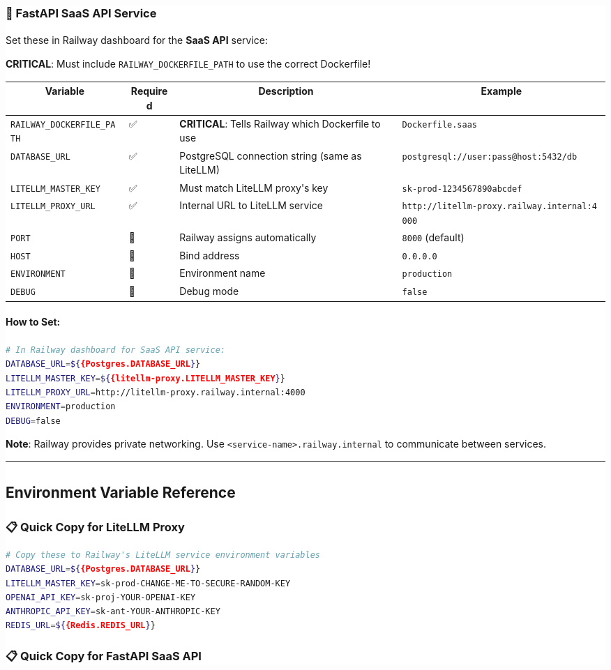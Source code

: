 
### 🔧 FastAPI SaaS API Service

Set these in Railway dashboard for the **SaaS API** service:

**CRITICAL**: Must include `RAILWAY_DOCKERFILE_PATH` to use the correct Dockerfile!

| Variable | Required | Description | Example |
|----------|----------|-------------|---------|
| `RAILWAY_DOCKERFILE_PATH` | ✅ | **CRITICAL**: Tells Railway which Dockerfile to use | `Dockerfile.saas` |
| `DATABASE_URL` | ✅ | PostgreSQL connection string (same as LiteLLM) | `postgresql://user:pass@host:5432/db` |
| `LITELLM_MASTER_KEY` | ✅ | Must match LiteLLM proxy's key | `sk-prod-1234567890abcdef` |
| `LITELLM_PROXY_URL` | ✅ | Internal URL to LiteLLM service | `http://litellm-proxy.railway.internal:4000` |
| `PORT` | 🔹 | Railway assigns automatically | `8000` (default) |
| `HOST` | 🔹 | Bind address | `0.0.0.0` |
| `ENVIRONMENT` | 🔹 | Environment name | `production` |
| `DEBUG` | 🔹 | Debug mode | `false` |

#### How to Set:

```bash
# In Railway dashboard for SaaS API service:
DATABASE_URL=${{Postgres.DATABASE_URL}}
LITELLM_MASTER_KEY=${{litellm-proxy.LITELLM_MASTER_KEY}}
LITELLM_PROXY_URL=http://litellm-proxy.railway.internal:4000
ENVIRONMENT=production
DEBUG=false
```

**Note**: Railway provides private networking. Use `<service-name>.railway.internal` to communicate between services.

---

## Environment Variable Reference

### 📋 Quick Copy for LiteLLM Proxy

```bash
# Copy these to Railway's LiteLLM service environment variables
DATABASE_URL=${{Postgres.DATABASE_URL}}
LITELLM_MASTER_KEY=sk-prod-CHANGE-ME-TO-SECURE-RANDOM-KEY
OPENAI_API_KEY=sk-proj-YOUR-OPENAI-KEY
ANTHROPIC_API_KEY=sk-ant-YOUR-ANTHROPIC-KEY
REDIS_URL=${{Redis.REDIS_URL}}
```

### 📋 Quick Copy for FastAPI SaaS API
